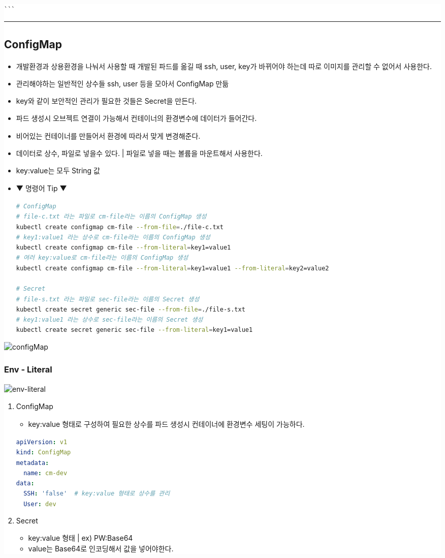     ```

---

## ConfigMap

- 개발환경과 상용환경을 나눠서 사용할 때 개발된 파드를 옮길 때 ssh, user, key가 바뀌어야 하는데 따로 이미지를 관리할 수 없어서 사용한다.
- 관리해야하는 일반적인 상수들 ssh, user 등을 모아서 ConfigMap 만듦
- key와 같이 보안적인 관리가 필요한 것들은 Secret을 만든다.
- 파드 생성시 오브젝트 연결이 가능해서 컨테이너의 환경변수에 데이터가 들어간다.
- 비어있는 컨테이너를 만들어서 환경에 따라서 맞게 변경해준다.
- 데이터로 상수, 파일로 넣을수 있다. | 파일로 넣을 때는 볼륨을 마운트해서 사용한다.
- key:value는 모두 String 값
- ▼ 명령어 Tip ▼

  ```bash
  # ConfigMap
  # file-c.txt 라는 파일로 cm-file라는 이름의 ConfigMap 생성
  kubectl create configmap cm-file --from-file=./file-c.txt
  # key1:value1 라는 상수로 cm-file라는 이름의 ConfigMap 생성
  kubectl create configmap cm-file --from-literal=key1=value1
  # 여러 key:value로 cm-file라는 이름의 ConfigMap 생성
  kubectl create configmap cm-file --from-literal=key1=value1 --from-literal=key2=value2

  # Secret
  # file-s.txt 라는 파일로 sec-file라는 이름의 Secret 생성
  kubectl create secret generic sec-file --from-file=./file-s.txt
  # key1:value1 라는 상수로 sec-file라는 이름의 Secret 생성
  kubectl create secret generic sec-file --from-literal=key1=value1
  ```

![configMap](https://kubetm.github.io/img/practice/beginner/ConfigMap%2C%20Secret%20with%20Literal%2C%20File%20on%20Env%2C%20Mount%20for%20Kubernetes.jpg)

### Env - Literal

![env-literal](https://kubetm.github.io/img/practice/beginner/ConfigMap%2C%20Secret%20with%20Literal%20for%20Kubernetes.jpg)

1. ConfigMap

   - key:value 형태로 구성하여 필요한 상수를 파드 생성시 컨테이너에 환경변수 세팅이 가능하다.

    ```yaml
    apiVersion: v1
    kind: ConfigMap
    metadata:
      name: cm-dev
    data:
      SSH: 'false'  # key:value 형태로 상수를 관리
      User: dev
    ```

2. Secret

    - key:value 형태 | ex) PW:Base64
    - value는 Base64로 인코딩해서 값을 넣어야한다.
